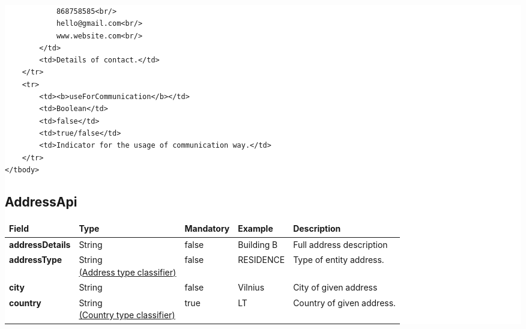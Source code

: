                 868758585<br/>
                hello@gmail.com<br/>
                www.website.com<br/>
            </td>
			<td>Details of contact.</td>
	    </tr>
	    <tr>
			<td><b>useForCommunication</b></td>
			<td>Boolean</td>
			<td>false</td>
			<td>true/false</td>
			<td>Indicator for the usage of communication way.</td>
	    </tr>
	</tbody>
</table>

## AddressApi

<table>
	<thead>
		<tr>
			<td><b>Field</b></td>
			<td><b>Type</b></td>
			<td><b>Mandatory</b></td>
			<td><b>Example</b></td>
			<td><b>Description</b></td>
		</tr>
	</thead>
	<tbody>
	    <tr>
			<td><b>addressDetails</b></td>
			<td>String</td>
			<td>false</td>
			<td>Building B</td>
			<td>Full address description</td>
	    </tr>
	    <tr>
			<td><b>addressType</b></td>
			<td>
                String <br/>
                <a href="../../README.md#classifiers">(Address type classifier)</a>
            </td>
			<td>false</td>
			<td>RESIDENCE</td>
			<td>Type of entity address.</td>
	    </tr>
	    <tr>
			<td><b>city</b></td>
			<td>String</td>
			<td>false</td>
			<td>Vilnius</td>
			<td>City of given address</td>
	    </tr>
	    <tr>
			<td><b>country</b></td>
			<td>
                String <br/>
                <a href="../../README.md#classifiers">(Country type classifier)</a>
            </td>
			<td>true</td>
			<td>LT</td>
			<td>Country of given address.</td>
	    </tr>